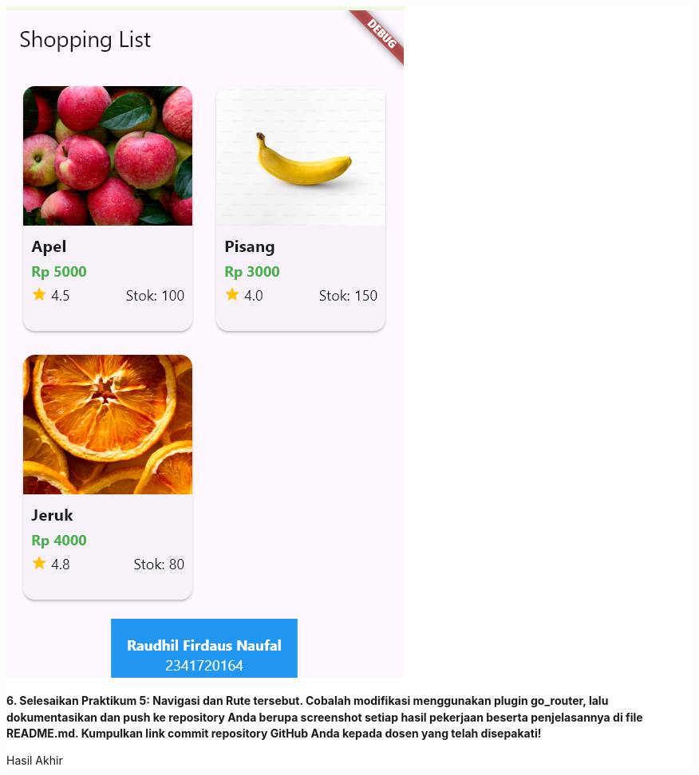 ![alt text](belanja/img/image12.png)


**6. Selesaikan Praktikum 5: Navigasi dan Rute tersebut. Cobalah modifikasi menggunakan plugin go_router, lalu dokumentasikan dan push ke repository Anda berupa screenshot setiap hasil pekerjaan beserta penjelasannya di file README.md. Kumpulkan link commit repository GitHub Anda kepada dosen yang telah disepakati!**

Hasil Akhir
